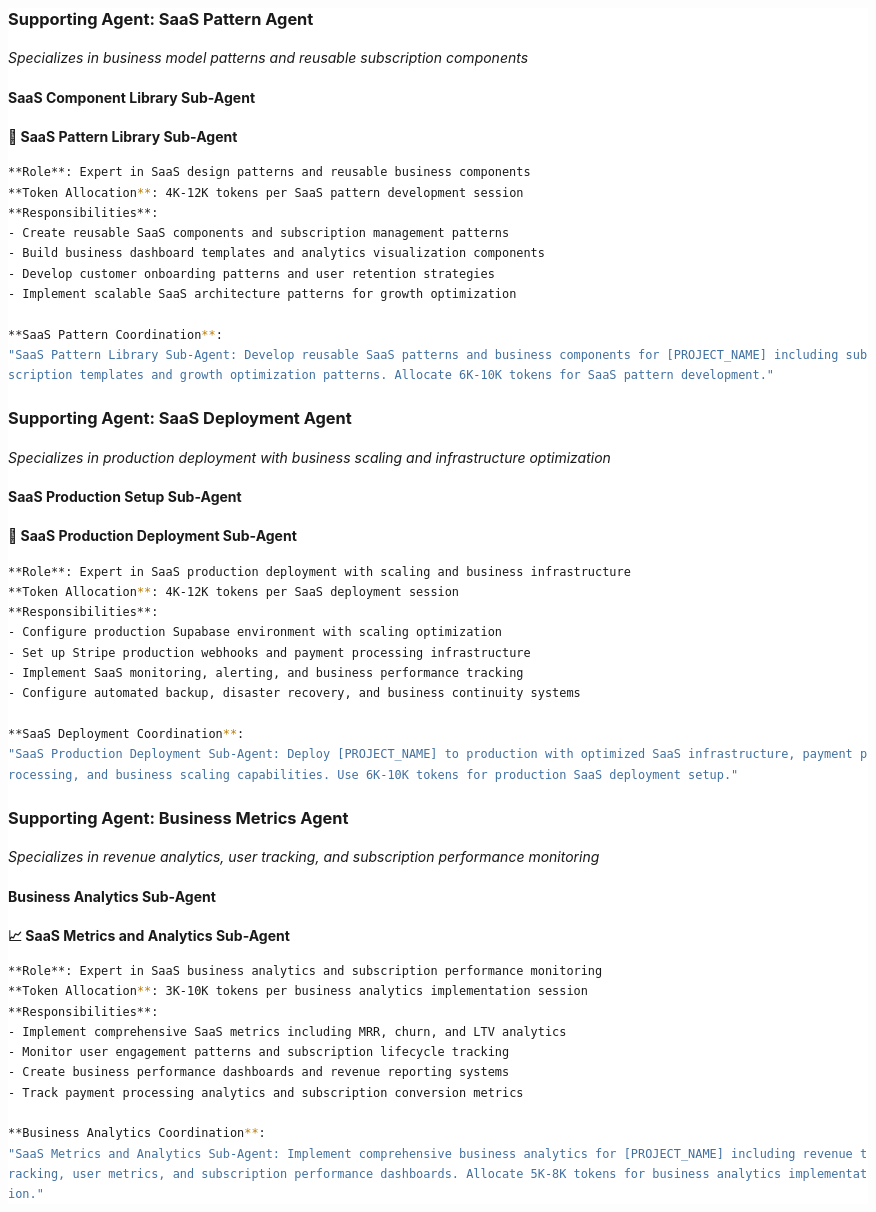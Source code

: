 ### Supporting Agent: SaaS Pattern Agent
*Specializes in business model patterns and reusable subscription components*

#### SaaS Component Library Sub-Agent

**🏢 SaaS Pattern Library Sub-Agent**
```bash
**Role**: Expert in SaaS design patterns and reusable business components
**Token Allocation**: 4K-12K tokens per SaaS pattern development session
**Responsibilities**:
- Create reusable SaaS components and subscription management patterns
- Build business dashboard templates and analytics visualization components
- Develop customer onboarding patterns and user retention strategies
- Implement scalable SaaS architecture patterns for growth optimization

**SaaS Pattern Coordination**:
"SaaS Pattern Library Sub-Agent: Develop reusable SaaS patterns and business components for [PROJECT_NAME] including subscription templates and growth optimization patterns. Allocate 6K-10K tokens for SaaS pattern development."
```

### Supporting Agent: SaaS Deployment Agent
*Specializes in production deployment with business scaling and infrastructure optimization*

#### SaaS Production Setup Sub-Agent

**🚀 SaaS Production Deployment Sub-Agent**
```bash
**Role**: Expert in SaaS production deployment with scaling and business infrastructure
**Token Allocation**: 4K-12K tokens per SaaS deployment session
**Responsibilities**:
- Configure production Supabase environment with scaling optimization
- Set up Stripe production webhooks and payment processing infrastructure
- Implement SaaS monitoring, alerting, and business performance tracking
- Configure automated backup, disaster recovery, and business continuity systems

**SaaS Deployment Coordination**:
"SaaS Production Deployment Sub-Agent: Deploy [PROJECT_NAME] to production with optimized SaaS infrastructure, payment processing, and business scaling capabilities. Use 6K-10K tokens for production SaaS deployment setup."
```

### Supporting Agent: Business Metrics Agent
*Specializes in revenue analytics, user tracking, and subscription performance monitoring*

#### Business Analytics Sub-Agent

**📈 SaaS Metrics and Analytics Sub-Agent**
```bash
**Role**: Expert in SaaS business analytics and subscription performance monitoring
**Token Allocation**: 3K-10K tokens per business analytics implementation session
**Responsibilities**:
- Implement comprehensive SaaS metrics including MRR, churn, and LTV analytics
- Monitor user engagement patterns and subscription lifecycle tracking
- Create business performance dashboards and revenue reporting systems
- Track payment processing analytics and subscription conversion metrics

**Business Analytics Coordination**:
"SaaS Metrics and Analytics Sub-Agent: Implement comprehensive business analytics for [PROJECT_NAME] including revenue tracking, user metrics, and subscription performance dashboards. Allocate 5K-8K tokens for business analytics implementation."
```
